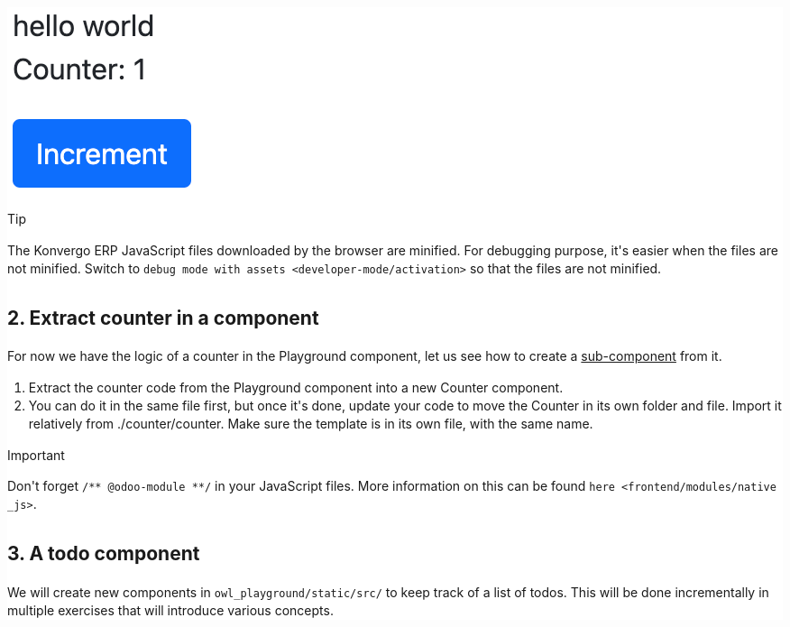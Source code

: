 </div>

<img src="01_owl_components/counter.png" class="align-center"
alt="image" />

> [!TIP]
> The Konvergo ERP JavaScript files downloaded by the browser are minified. For
> debugging purpose, it's easier when the files are not minified. Switch
> to `debug mode with assets
> <developer-mode/activation>` so that the files are not minified.

## 2. Extract counter in a component

For now we have the logic of a counter in the
<span class="title-ref">Playground</span> component, let us see how to
create a
[sub-component](%7BOWL_PATH%7D/doc/reference/component.md#sub-components)
from it.

<div class="exercise">

1.  Extract the counter code from the
    <span class="title-ref">Playground</span> component into a new
    <span class="title-ref">Counter</span> component.
2.  You can do it in the same file first, but once it's done, update
    your code to move the <span class="title-ref">Counter</span> in its
    own folder and file. Import it relatively from
    <span class="title-ref">./counter/counter</span>. Make sure the
    template is in its own file, with the same name.

</div>

> [!IMPORTANT]
> Don't forget `/** @odoo-module **/` in your JavaScript files. More
> information on this can be found `here <frontend/modules/native_js>`.

## 3. A todo component

We will create new components in `owl_playground/static/src/` to keep
track of a list of todos. This will be done incrementally in multiple
exercises that will introduce various concepts.

<div class="exercise">
